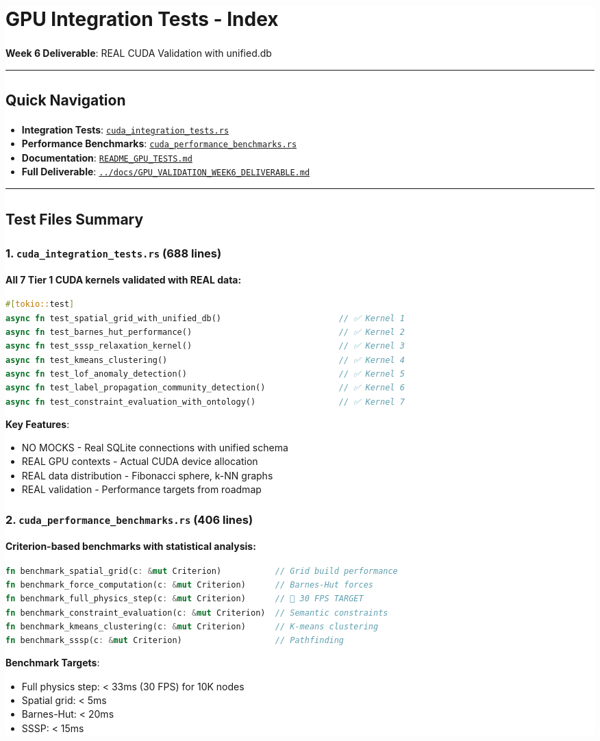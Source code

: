 # GPU Integration Tests - Index

**Week 6 Deliverable**: REAL CUDA Validation with unified.db

---

## Quick Navigation

- **Integration Tests**: [`cuda_integration_tests.rs`](./cuda_integration_tests.rs)
- **Performance Benchmarks**: [`cuda_performance_benchmarks.rs`](./cuda_performance_benchmarks.rs)
- **Documentation**: [`README_GPU_TESTS.md`](./README_GPU_TESTS.md)
- **Full Deliverable**: [`../docs/GPU_VALIDATION_WEEK6_DELIVERABLE.md`](../docs/GPU_VALIDATION_WEEK6_DELIVERABLE.md)

---

## Test Files Summary

### 1. `cuda_integration_tests.rs` (688 lines)

**All 7 Tier 1 CUDA kernels validated with REAL data:**

```rust
#[tokio::test]
async fn test_spatial_grid_with_unified_db()                        // ✅ Kernel 1
async fn test_barnes_hut_performance()                              // ✅ Kernel 2
async fn test_sssp_relaxation_kernel()                              // ✅ Kernel 3
async fn test_kmeans_clustering()                                   // ✅ Kernel 4
async fn test_lof_anomaly_detection()                               // ✅ Kernel 5
async fn test_label_propagation_community_detection()               // ✅ Kernel 6
async fn test_constraint_evaluation_with_ontology()                 // ✅ Kernel 7
```

**Key Features**:
- NO MOCKS - Real SQLite connections with unified schema
- REAL GPU contexts - Actual CUDA device allocation
- REAL data distribution - Fibonacci sphere, k-NN graphs
- REAL validation - Performance targets from roadmap

### 2. `cuda_performance_benchmarks.rs` (406 lines)

**Criterion-based benchmarks with statistical analysis:**

```rust
fn benchmark_spatial_grid(c: &mut Criterion)           // Grid build performance
fn benchmark_force_computation(c: &mut Criterion)      // Barnes-Hut forces
fn benchmark_full_physics_step(c: &mut Criterion)      // 🎯 30 FPS TARGET
fn benchmark_constraint_evaluation(c: &mut Criterion)  // Semantic constraints
fn benchmark_kmeans_clustering(c: &mut Criterion)      // K-means clustering
fn benchmark_sssp(c: &mut Criterion)                   // Pathfinding
```

**Benchmark Targets**:
- Full physics step: < 33ms (30 FPS) for 10K nodes
- Spatial grid: < 5ms
- Barnes-Hut: < 20ms
- SSSP: < 15ms
